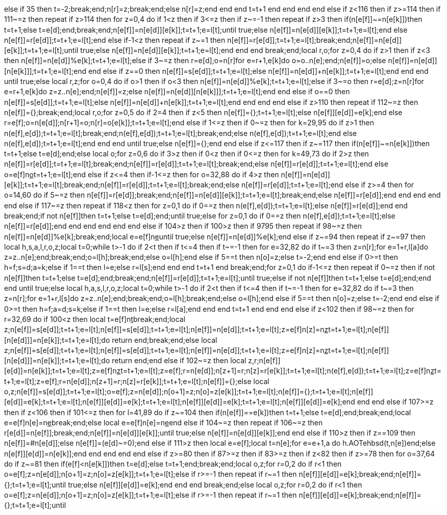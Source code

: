 else if 3<t then for e=33,72 do if t>5 then t=-2;break;end;n[r]=z;break;end;else n[r]=z;end end end t=t+1 end end end end else if z<116 then if z>=114 then if 111~=z then repeat if z>114 then for z=0,4 do if 1<z then if 3<=z then if z~=-1 then repeat if z>3 then if(n[e[f]]~=n[e[k]])then t=t+1;else t=e[d];end;break;end;n[e[f]]=n[e[d]][e[k]];t=t+1;e=l[t];until true;else n[e[f]]=n[e[d]][e[k]];t=t+1;e=l[t];end else n[e[f]]=r[e[d]];t=t+1;e=l[t];end else if-1<z then repeat if z~=1 then n[e[f]]=r[e[d]];t=t+1;e=l[t];break;end;n[e[f]]=n[e[d]][e[k]];t=t+1;e=l[t];until true;else n[e[f]]=n[e[d]][e[k]];t=t+1;e=l[t];end end end break;end;local r,o;for z=0,4 do if z>1 then if z<3 then n[e[f]]=n[e[d]]%e[k];t=t+1;e=l[t];else if 3~=z then r=e[d];o=n[r]for e=r+1,e[k]do o=o..n[e];end;n[e[f]]=o;else n[e[f]]=n[e[d]][n[e[k]]];t=t+1;e=l[t];end end else if z==0 then n[e[f]]=s[e[d]];t=t+1;e=l[t];else n[e[f]]=n[e[d]]+n[e[k]];t=t+1;e=l[t];end end end until true;else local r,z;for o=0,4 do if o>1 then if o<3 then n[e[f]]=n[e[d]]%e[k];t=t+1;e=l[t];else if 3~=o then r=e[d];z=n[r]for e=r+1,e[k]do z=z..n[e];end;n[e[f]]=z;else n[e[f]]=n[e[d]][n[e[k]]];t=t+1;e=l[t];end end else if o==0 then n[e[f]]=s[e[d]];t=t+1;e=l[t];else n[e[f]]=n[e[d]]+n[e[k]];t=t+1;e=l[t];end end end end else if z>110 then repeat if 112~=z then n[e[f]]={};break;end;local r,o;for z=0,5 do if 2<z then if z>=4 then if z<5 then n[e[f]]={};t=t+1;e=l[t];else n[e[f]][e[d]]=e[k];end else r=e[f];o=n[e[d]];n[r+1]=o;n[r]=o[e[k]];t=t+1;e=l[t];end else if 1<=z then if 0~=z then for k=29,95 do if z>1 then n(e[f],e[d]);t=t+1;e=l[t];break;end;n(e[f],e[d]);t=t+1;e=l[t];break;end;else n(e[f],e[d]);t=t+1;e=l[t];end else n(e[f],e[d]);t=t+1;e=l[t];end end end until true;else n[e[f]]={};end end else if z<=117 then if z~=117 then if(n[e[f]]~=n[e[k]])then t=t+1;else t=e[d];end;else local o;for z=0,6 do if 3>z then if 0<z then if 0<=z then for k=49,73 do if 2>z then n[e[f]]=r[e[d]];t=t+1;e=l[t];break;end;n[e[f]]=r[e[d]];t=t+1;e=l[t];break;end;else n[e[f]]=r[e[d]];t=t+1;e=l[t];end else o=e[f]n[o](n[o+1])t=t+1;e=l[t];end else if z<=4 then if-1<=z then for o=32,88 do if 4>z then n[e[f]]=n[e[d]][e[k]];t=t+1;e=l[t];break;end;n[e[f]]=r[e[d]];t=t+1;e=l[t];break;end;else n[e[f]]=r[e[d]];t=t+1;e=l[t];end else if z>=4 then for o=14,60 do if 5~=z then n[e[f]]=r[e[d]];break;end;n[e[f]]=n[e[d]][e[k]];t=t+1;e=l[t];break;end;else n[e[f]]=r[e[d]];end end end end end else if 117~=z then repeat if 118<z then for z=0,1 do if 0==z then n(e[f],e[d]);t=t+1;e=l[t];else n[e[f]]=r[e[d]];end end break;end;if not n[e[f]]then t=t+1;else t=e[d];end;until true;else for z=0,1 do if 0==z then n(e[f],e[d]);t=t+1;e=l[t];else n[e[f]]=r[e[d]];end end end end end end else if 104>z then if 100>z then if 97<z then if z>95 then repeat if 98~=z then n[e[f]]=n[e[d]]%e[k];break;end;local e=e[f]n[e](n[e+1])until true;else n[e[f]]=n[e[d]]%e[k];end else if z~=94 then repeat if z~=97 then local h,s,a,l,r,o,z;local t=0;while t>-1 do if 2<t then if t<=4 then if t~=-1 then for e=32,82 do if t~=3 then z=n[r];for e=1+r,l[a]do z=z..n[e];end;break;end;o=l[h];break;end;else o=l[h];end else if 5==t then n[o]=z;else t=-2;end end else if 0>=t then h=f;s=d;a=k;else if 1==t then l=e;else r=l[s];end end end t=t+1 end break;end;for z=0,1 do if-1<=z then repeat if 0~=z then if not n[e[f]]then t=t+1;else t=e[d];end;break;end;n[e[f]]=r[e[d]];t=t+1;e=l[t];until true;else if not n[e[f]]then t=t+1;else t=e[d];end;end end until true;else local h,a,s,l,r,o,z;local t=0;while t>-1 do if 2<t then if t<=4 then if t~=-1 then for e=32,82 do if t~=3 then z=n[r];for e=1+r,l[s]do z=z..n[e];end;break;end;o=l[h];break;end;else o=l[h];end else if 5==t then n[o]=z;else t=-2;end end else if 0>=t then h=f;a=d;s=k;else if 1==t then l=e;else r=l[a];end end end t=t+1 end end end else if z<102 then if 98~=z then for r=32,69 do if 100<z then local t=e[f]n[t](o(n,t+1,e[d]))break;end;local z;n[e[f]]=s[e[d]];t=t+1;e=l[t];n[e[f]]=s[e[d]];t=t+1;e=l[t];n[e[f]]=n[e[d]];t=t+1;e=l[t];z=e[f]n[z]=n[z](n[z+1])t=t+1;e=l[t];n[e[f]][n[e[d]]]=n[e[k]];t=t+1;e=l[t];do return end;break;end;else local z;n[e[f]]=s[e[d]];t=t+1;e=l[t];n[e[f]]=s[e[d]];t=t+1;e=l[t];n[e[f]]=n[e[d]];t=t+1;e=l[t];z=e[f]n[z]=n[z](n[z+1])t=t+1;e=l[t];n[e[f]][n[e[d]]]=n[e[k]];t=t+1;e=l[t];do return end;end else if 102~=z then local z,r;n[e[f]][e[d]]=n[e[k]];t=t+1;e=l[t];z=e[f]n[z](o(n,z+1,e[d]))t=t+1;e=l[t];z=e[f];r=n[e[d]];n[z+1]=r;n[z]=r[e[k]];t=t+1;e=l[t];n(e[f],e[d]);t=t+1;e=l[t];z=e[f]n[z](o(n,z+1,e[d]))t=t+1;e=l[t];z=e[f];r=n[e[d]];n[z+1]=r;n[z]=r[e[k]];t=t+1;e=l[t];n[e[f]]={};else local o,z;n[e[f]]=s[e[d]];t=t+1;e=l[t];o=e[f];z=n[e[d]];n[o+1]=z;n[o]=z[e[k]];t=t+1;e=l[t];n[e[f]]={};t=t+1;e=l[t];n[e[f]][e[d]]=e[k];t=t+1;e=l[t];n[e[f]][e[d]]=e[k];t=t+1;e=l[t];n[e[f]][e[d]]=e[k];t=t+1;e=l[t];n[e[f]][e[d]]=e[k];end end end else if 107>=z then if z<106 then if 101<=z then for l=41,89 do if z~=104 then if(n[e[f]]==e[k])then t=t+1;else t=e[d];end;break;end;local e=e[f]n[e]=n[e](n[e+1])break;end;else local e=e[f]n[e]=n[e](n[e+1])end else if 104~=z then repeat if 106~=z then r[e[d]]=n[e[f]];break;end;n[e[f]]=n[e[d]][e[k]];until true;else n[e[f]]=n[e[d]][e[k]];end end else if 110>z then if z==109 then n[e[f]]=#n[e[d]];else n[e[f]]=(e[d]~=0);end else if 111>z then local e=e[f];local t=n[e];for e=e+1,a do h.AOTehbsd(t,n[e])end;else n[e[f]][e[d]]=n[e[k]];end end end end end else if z>=80 then if 87>=z then if 83>=z then if z<82 then if z>=78 then for o=37,64 do if z~=81 then if(e[f]<n[e[k]])then t=e[d];else t=t+1;end;break;end;local o,z;for r=0,2 do if r<1 then o=e[f];z=n[e[d]];n[o+1]=z;n[o]=z[e[k]];t=t+1;e=l[t];else if r>=-1 then repeat if r~=1 then n[e[f]][e[d]]=e[k];break;end;n[e[f]]={};t=t+1;e=l[t];until true;else n[e[f]][e[d]]=e[k];end end end break;end;else local o,z;for r=0,2 do if r<1 then o=e[f];z=n[e[d]];n[o+1]=z;n[o]=z[e[k]];t=t+1;e=l[t];else if r>=-1 then repeat if r~=1 then n[e[f]][e[d]]=e[k];break;end;n[e[f]]={};t=t+1;e=l[t];until